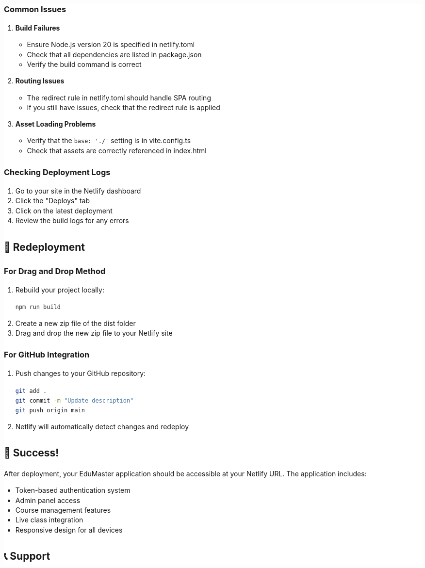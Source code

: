 ### Common Issues

1. **Build Failures**
   - Ensure Node.js version 20 is specified in netlify.toml
   - Check that all dependencies are listed in package.json
   - Verify the build command is correct

2. **Routing Issues**
   - The redirect rule in netlify.toml should handle SPA routing
   - If you still have issues, check that the redirect rule is applied

3. **Asset Loading Problems**
   - Verify that the `base: './'` setting is in vite.config.ts
   - Check that assets are correctly referenced in index.html

### Checking Deployment Logs
1. Go to your site in the Netlify dashboard
2. Click the "Deploys" tab
3. Click on the latest deployment
4. Review the build logs for any errors

## 🔄 Redeployment

### For Drag and Drop Method
1. Rebuild your project locally:
   ```bash
   npm run build
   ```
2. Create a new zip file of the dist folder
3. Drag and drop the new zip file to your Netlify site

### For GitHub Integration
1. Push changes to your GitHub repository:
   ```bash
   git add .
   git commit -m "Update description"
   git push origin main
   ```
2. Netlify will automatically detect changes and redeploy

## 🎉 Success!

After deployment, your EduMaster application should be accessible at your Netlify URL. The application includes:

- Token-based authentication system
- Admin panel access
- Course management features
- Live class integration
- Responsive design for all devices

## 📞 Support
